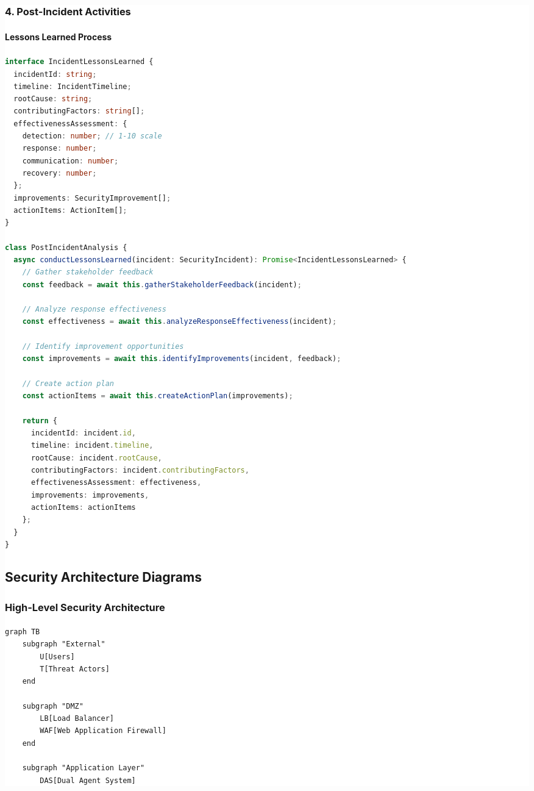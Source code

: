 ### 4. Post-Incident Activities

#### Lessons Learned Process
```typescript
interface IncidentLessonsLearned {
  incidentId: string;
  timeline: IncidentTimeline;
  rootCause: string;
  contributingFactors: string[];
  effectivenessAssessment: {
    detection: number; // 1-10 scale
    response: number;
    communication: number;
    recovery: number;
  };
  improvements: SecurityImprovement[];
  actionItems: ActionItem[];
}

class PostIncidentAnalysis {
  async conductLessonsLearned(incident: SecurityIncident): Promise<IncidentLessonsLearned> {
    // Gather stakeholder feedback
    const feedback = await this.gatherStakeholderFeedback(incident);
    
    // Analyze response effectiveness
    const effectiveness = await this.analyzeResponseEffectiveness(incident);
    
    // Identify improvement opportunities
    const improvements = await this.identifyImprovements(incident, feedback);
    
    // Create action plan
    const actionItems = await this.createActionPlan(improvements);
    
    return {
      incidentId: incident.id,
      timeline: incident.timeline,
      rootCause: incident.rootCause,
      contributingFactors: incident.contributingFactors,
      effectivenessAssessment: effectiveness,
      improvements: improvements,
      actionItems: actionItems
    };
  }
}
```

## Security Architecture Diagrams

### High-Level Security Architecture
```mermaid
graph TB
    subgraph "External"
        U[Users]
        T[Threat Actors]
    end
    
    subgraph "DMZ"
        LB[Load Balancer]
        WAF[Web Application Firewall]
    end
    
    subgraph "Application Layer"
        DAS[Dual Agent System]
```